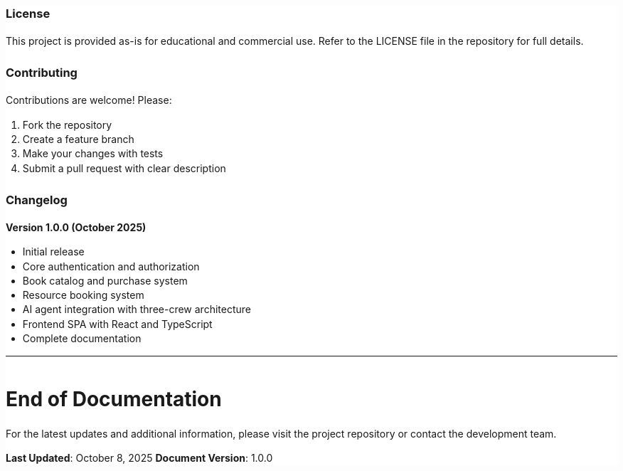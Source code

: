 ### License

This project is provided as-is for educational and commercial use. Refer to the LICENSE file in the repository for full details.

### Contributing

Contributions are welcome! Please:
1. Fork the repository
2. Create a feature branch
3. Make your changes with tests
4. Submit a pull request with clear description

### Changelog

**Version 1.0.0 (October 2025)**
- Initial release
- Core authentication and authorization
- Book catalog and purchase system
- Resource booking system
- AI agent integration with three-crew architecture
- Frontend SPA with React and TypeScript
- Complete documentation 

---

# End of Documentation

For the latest updates and additional information, please visit the project repository or contact the development team.

**Last Updated**: October 8, 2025
**Document Version**: 1.0.0